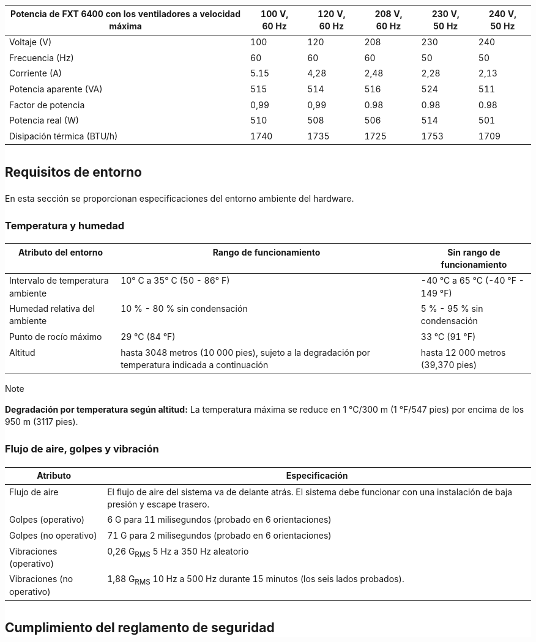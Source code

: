 | Potencia de FXT 6400 con los ventiladores a velocidad máxima | 100 V, 60 Hz | 120 V, 60 Hz | 208 V, 60 Hz | 230 V, 50 Hz | 240 V, 50 Hz |
|---------|---|---|---|---|---|
| Voltaje (V) | 100 | 120 | 208 | 230 | 240 |
| Frecuencia (Hz) | 60 | 60 | 60 | 50 | 50 |
| Corriente (A) | 5.15 | 4,28 | 2,48 | 2,28 | 2,13 |
| Potencia aparente (VA) | 515 | 514 | 516 | 524 | 511 |
| Factor de potencia | 0,99 | 0,99 | 0.98 | 0.98 | 0.98 |
| Potencia real (W) | 510 | 508 | 506 | 514 | 501 |
| Disipación térmica (BTU/h) | 1740 | 1735 | 1725 | 1753 | 1709 |

## <a name="environmental-requirements"></a>Requisitos de entorno

En esta sección se proporcionan especificaciones del entorno ambiente del hardware.

### <a name="temperature-and-humidity"></a>Temperatura y humedad

| Atributo del entorno   | Rango de funcionamiento                   | Sin rango de funcionamiento         |
|---------------------------|-----------------------------------|-----------------------------|
| Intervalo de temperatura ambiente | 10° C a 35° C (50 - 86° F)          | -40 °C a 65 °C (-40 °F - 149 °F) |
| Humedad relativa del ambiente | 10 % - 80 % sin condensación          | 5 % - 95 % sin condensación     |
| Punto de rocío máximo         | 29 °C (84 °F)                       | 33 °C (91 °F)                 |
| Altitud                  | hasta 3048 metros (10 000 pies), sujeto a la degradación por temperatura indicada a continuación | hasta 12 000 metros (39,370 pies) |

> [!NOTE] 
> **Degradación por temperatura según altitud:** La temperatura máxima se reduce en 1 °C/300 m (1 °F/547 pies) por encima de los 950 m (3117 pies).

### <a name="airflow-shock-and-vibration"></a>Flujo de aire, golpes y vibración 

| Atributo         | Especificación |
|-------------------|---------------|
| Flujo de aire                    | El flujo de aire del sistema va de delante atrás. El sistema debe funcionar con una instalación de baja presión y escape trasero. |
| Golpes (operativo)         | 6 G para 11 milisegundos (probado en 6 orientaciones) |
| Golpes (no operativo)     | 71 G para 2 milisegundos (probado en 6 orientaciones) |
| Vibraciones (operativo)     | 0,26 G<sub>RMS</sub> 5 Hz a 350 Hz aleatorio         |
| Vibraciones (no operativo) | 1,88 G<sub>RMS</sub> 10 Hz a 500 Hz durante 15 minutos (los seis lados probados).  |

## <a name="safety-regulation-compliance"></a>Cumplimiento del reglamento de seguridad 
